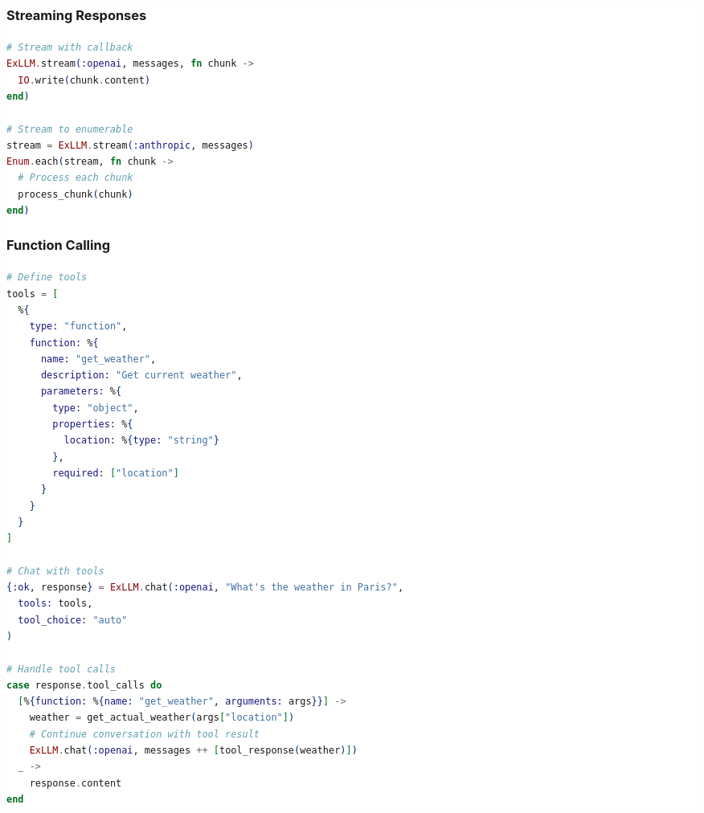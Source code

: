 ### Streaming Responses

```elixir
# Stream with callback
ExLLM.stream(:openai, messages, fn chunk ->
  IO.write(chunk.content)
end)

# Stream to enumerable
stream = ExLLM.stream(:anthropic, messages)
Enum.each(stream, fn chunk ->
  # Process each chunk
  process_chunk(chunk)
end)
```

### Function Calling

```elixir
# Define tools
tools = [
  %{
    type: "function",
    function: %{
      name: "get_weather",
      description: "Get current weather",
      parameters: %{
        type: "object",
        properties: %{
          location: %{type: "string"}
        },
        required: ["location"]
      }
    }
  }
]

# Chat with tools
{:ok, response} = ExLLM.chat(:openai, "What's the weather in Paris?",
  tools: tools,
  tool_choice: "auto"
)

# Handle tool calls
case response.tool_calls do
  [%{function: %{name: "get_weather", arguments: args}}] ->
    weather = get_actual_weather(args["location"])
    # Continue conversation with tool result
    ExLLM.chat(:openai, messages ++ [tool_response(weather)])
  _ ->
    response.content
end
```
